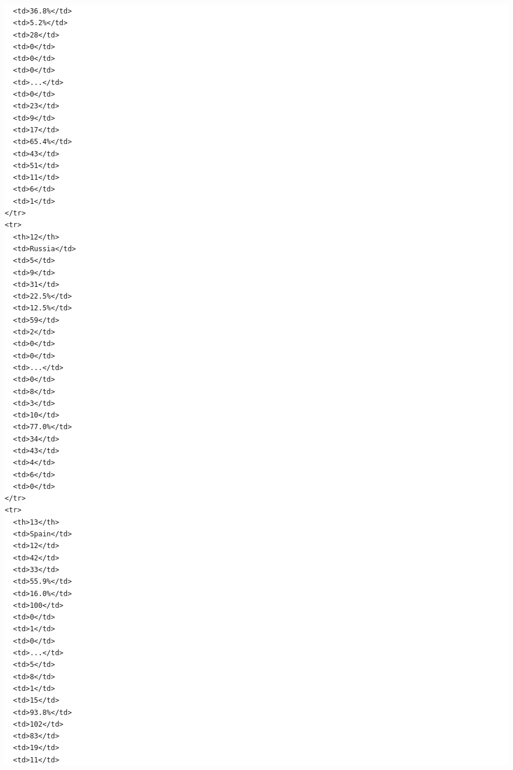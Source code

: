       <td>36.8%</td>
      <td>5.2%</td>
      <td>28</td>
      <td>0</td>
      <td>0</td>
      <td>0</td>
      <td>...</td>
      <td>0</td>
      <td>23</td>
      <td>9</td>
      <td>17</td>
      <td>65.4%</td>
      <td>43</td>
      <td>51</td>
      <td>11</td>
      <td>6</td>
      <td>1</td>
    </tr>
    <tr>
      <th>12</th>
      <td>Russia</td>
      <td>5</td>
      <td>9</td>
      <td>31</td>
      <td>22.5%</td>
      <td>12.5%</td>
      <td>59</td>
      <td>2</td>
      <td>0</td>
      <td>0</td>
      <td>...</td>
      <td>0</td>
      <td>8</td>
      <td>3</td>
      <td>10</td>
      <td>77.0%</td>
      <td>34</td>
      <td>43</td>
      <td>4</td>
      <td>6</td>
      <td>0</td>
    </tr>
    <tr>
      <th>13</th>
      <td>Spain</td>
      <td>12</td>
      <td>42</td>
      <td>33</td>
      <td>55.9%</td>
      <td>16.0%</td>
      <td>100</td>
      <td>0</td>
      <td>1</td>
      <td>0</td>
      <td>...</td>
      <td>5</td>
      <td>8</td>
      <td>1</td>
      <td>15</td>
      <td>93.8%</td>
      <td>102</td>
      <td>83</td>
      <td>19</td>
      <td>11</td>